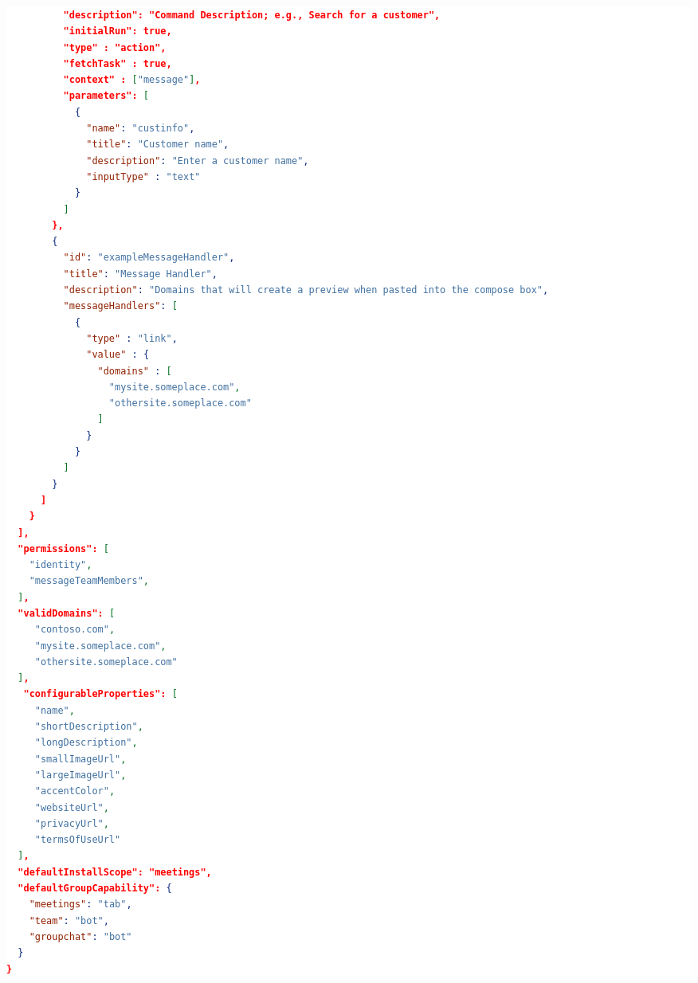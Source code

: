 ```json
          "description": "Command Description; e.g., Search for a customer",
          "initialRun": true,
          "type" : "action",
          "fetchTask" : true,
          "context" : ["message"],
          "parameters": [
            {
              "name": "custinfo",
              "title": "Customer name",
              "description": "Enter a customer name",
              "inputType" : "text"
            }
          ]
        },
        {
          "id": "exampleMessageHandler",
          "title": "Message Handler",
          "description": "Domains that will create a preview when pasted into the compose box",
          "messageHandlers": [
            {
              "type" : "link",
              "value" : {
                "domains" : [
                  "mysite.someplace.com",
                  "othersite.someplace.com"
                ]
              }
            }
          ]
        }
      ]
    }
  ],
  "permissions": [
    "identity",
    "messageTeamMembers",
  ],
  "validDomains": [
     "contoso.com",
     "mysite.someplace.com",
     "othersite.someplace.com"
  ],
   "configurableProperties": [
     "name",
     "shortDescription",
     "longDescription",
     "smallImageUrl", 
     "largeImageUrl", 
     "accentColor",
     "websiteUrl",
     "privacyUrl",
     "termsOfUseUrl"        
  ],
  "defaultInstallScope": "meetings",
  "defaultGroupCapability": {
    "meetings": "tab", 
    "team": "bot", 
    "groupchat": "bot"
  }
}
```
